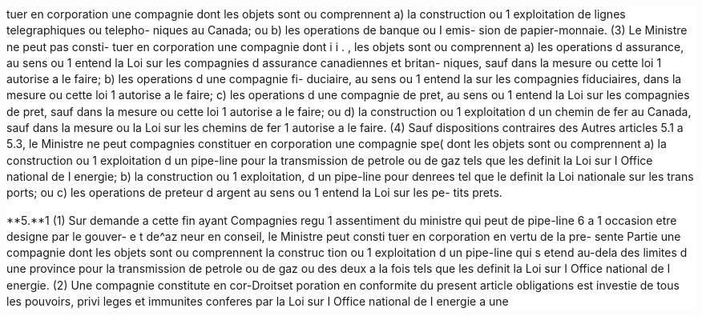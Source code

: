 tuer en corporation une compagnie dont
les objets sont ou comprennent
a) la construction ou 1 exploitation
de lignes telegraphiques ou telepho-
niques au Canada; ou
b) les operations de banque ou I emis-
sion de papier-monnaie.
(3) Le Ministre ne peut pas consti-
tuer en corporation une compagnie dont
i i . ,
les objets sont ou comprennent
a) les operations d assurance, au sens
ou 1 entend la Loi sur les compagnies
d assurance canadiennes et britan-
niques, sauf dans la mesure ou cette
loi 1 autorise a le faire;
b) les operations d une compagnie fi-
duciaire, au sens ou 1 entend la
sur les compagnies fiduciaires,
dans la mesure ou cette loi 1 autorise
a le faire;
c) les operations d une compagnie de
pret, au sens ou 1 entend la Loi sur
les compagnies de pret, sauf dans la
mesure ou cette loi 1 autorise a le
faire; ou
d) la construction ou 1 exploitation
d un chemin de fer au Canada, sauf
dans la mesure ou la Loi sur les
chemins de fer 1 autorise a le faire.
(4) Sauf dispositions contraires des Autres
articles 5.1 a 5.3, le Ministre ne peut compagnies
constituer en corporation une compagnie spe(
dont les objets sont ou comprennent
a) la construction ou 1 exploitation
d un pipe-line pour la transmission
de petrole ou de gaz tels que les definit
la Loi sur I Office national de I energie;
b) la construction ou 1 exploitation,
d un pipe-line pour denrees tel que le
definit la Loi nationale sur les trans
ports; ou
c) les operations de preteur d argent
au sens ou 1 entend la Loi sur les pe-
tits prets.

**5.**1 (1) Sur demande a cette fin ayant Compagnies
regu 1 assentiment du ministre qui peut de pipe-line
6
a 1 occasion etre designe par le gouver- e t de^az
neur en conseil, le Ministre peut consti
tuer en corporation en vertu de la pre-
sente Partie une compagnie dont les
objets sont ou comprennent la construc
tion ou 1 exploitation d un pipe-line qui
s etend au-dela des limites d une province
pour la transmission de petrole ou de gaz
ou des deux a la fois tels que les definit
la Loi sur I Office national de I energie.
(2) Une compagnie constitute en cor-Droitset
poration en conformite du present article obligations
est investie de tous les pouvoirs, privi
leges et immunites conferes par la Loi
sur I Office national de I energie a une